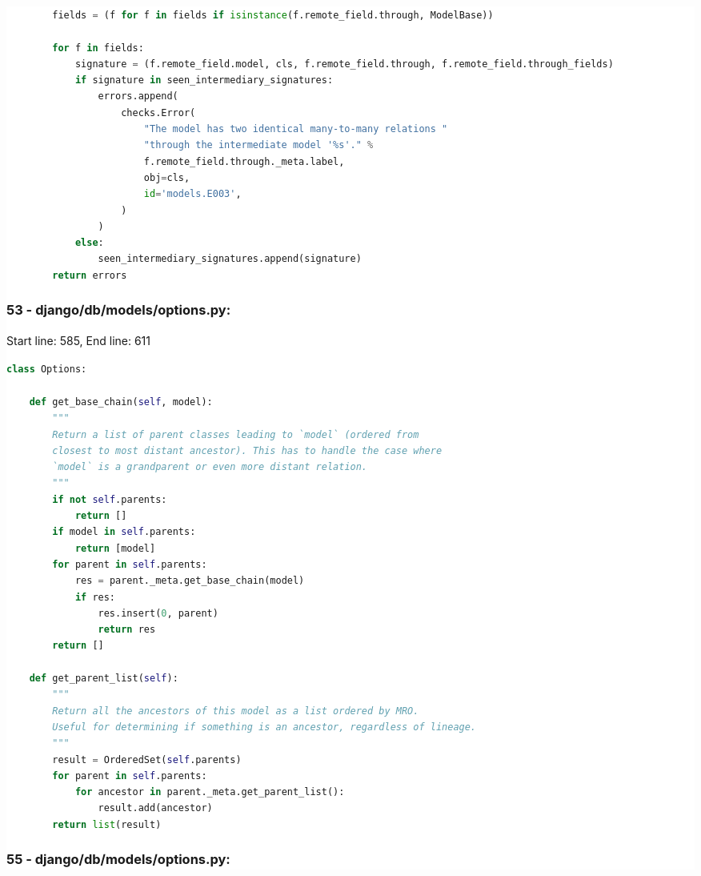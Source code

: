 ```python
        fields = (f for f in fields if isinstance(f.remote_field.through, ModelBase))

        for f in fields:
            signature = (f.remote_field.model, cls, f.remote_field.through, f.remote_field.through_fields)
            if signature in seen_intermediary_signatures:
                errors.append(
                    checks.Error(
                        "The model has two identical many-to-many relations "
                        "through the intermediate model '%s'." %
                        f.remote_field.through._meta.label,
                        obj=cls,
                        id='models.E003',
                    )
                )
            else:
                seen_intermediary_signatures.append(signature)
        return errors
```
### 53 - django/db/models/options.py:

Start line: 585, End line: 611

```python
class Options:

    def get_base_chain(self, model):
        """
        Return a list of parent classes leading to `model` (ordered from
        closest to most distant ancestor). This has to handle the case where
        `model` is a grandparent or even more distant relation.
        """
        if not self.parents:
            return []
        if model in self.parents:
            return [model]
        for parent in self.parents:
            res = parent._meta.get_base_chain(model)
            if res:
                res.insert(0, parent)
                return res
        return []

    def get_parent_list(self):
        """
        Return all the ancestors of this model as a list ordered by MRO.
        Useful for determining if something is an ancestor, regardless of lineage.
        """
        result = OrderedSet(self.parents)
        for parent in self.parents:
            for ancestor in parent._meta.get_parent_list():
                result.add(ancestor)
        return list(result)
```
### 55 - django/db/models/options.py:
